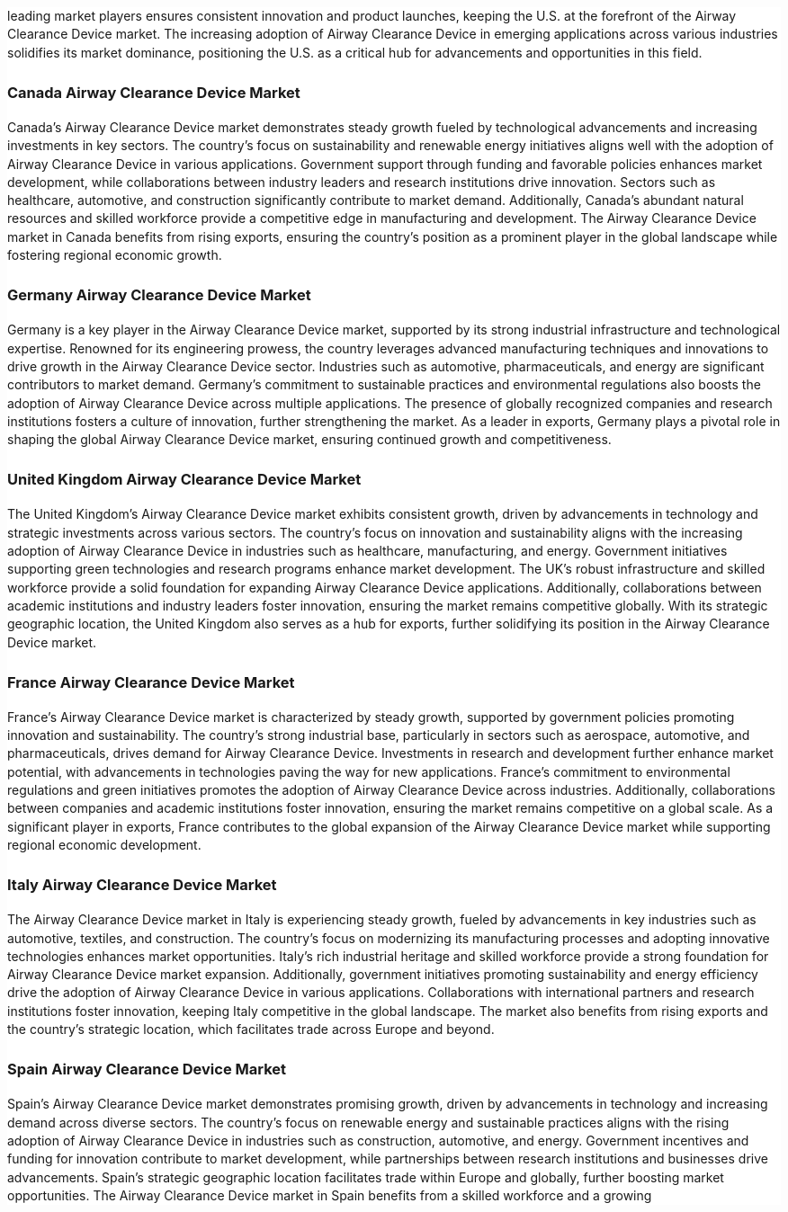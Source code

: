 leading market players ensures consistent innovation and product launches, keeping the U.S. at the forefront of the Airway Clearance Device market. The increasing adoption of Airway Clearance Device in emerging applications across various industries solidifies its market dominance, positioning the U.S. as a critical hub for advancements and opportunities in this field.</p><h3>Canada Airway Clearance Device Market</h3><p>Canada&rsquo;s Airway Clearance Device market demonstrates steady growth fueled by technological advancements and increasing investments in key sectors. The country&rsquo;s focus on sustainability and renewable energy initiatives aligns well with the adoption of Airway Clearance Device in various applications. Government support through funding and favorable policies enhances market development, while collaborations between industry leaders and research institutions drive innovation. Sectors such as healthcare, automotive, and construction significantly contribute to market demand. Additionally, Canada&rsquo;s abundant natural resources and skilled workforce provide a competitive edge in manufacturing and development. The Airway Clearance Device market in Canada benefits from rising exports, ensuring the country&rsquo;s position as a prominent player in the global landscape while fostering regional economic growth.</p><h3>Germany Airway Clearance Device Market</h3><p>Germany is a key player in the Airway Clearance Device market, supported by its strong industrial infrastructure and technological expertise. Renowned for its engineering prowess, the country leverages advanced manufacturing techniques and innovations to drive growth in the Airway Clearance Device sector. Industries such as automotive, pharmaceuticals, and energy are significant contributors to market demand. Germany&rsquo;s commitment to sustainable practices and environmental regulations also boosts the adoption of Airway Clearance Device across multiple applications. The presence of globally recognized companies and research institutions fosters a culture of innovation, further strengthening the market. As a leader in exports, Germany plays a pivotal role in shaping the global Airway Clearance Device market, ensuring continued growth and competitiveness.</p><h3>United Kingdom Airway Clearance Device Market</h3><p>The United Kingdom&rsquo;s Airway Clearance Device market exhibits consistent growth, driven by advancements in technology and strategic investments across various sectors. The country&rsquo;s focus on innovation and sustainability aligns with the increasing adoption of Airway Clearance Device in industries such as healthcare, manufacturing, and energy. Government initiatives supporting green technologies and research programs enhance market development. The UK&rsquo;s robust infrastructure and skilled workforce provide a solid foundation for expanding Airway Clearance Device applications. Additionally, collaborations between academic institutions and industry leaders foster innovation, ensuring the market remains competitive globally. With its strategic geographic location, the United Kingdom also serves as a hub for exports, further solidifying its position in the Airway Clearance Device market.</p><h3>France Airway Clearance Device Market</h3><p>France&rsquo;s Airway Clearance Device market is characterized by steady growth, supported by government policies promoting innovation and sustainability. The country&rsquo;s strong industrial base, particularly in sectors such as aerospace, automotive, and pharmaceuticals, drives demand for Airway Clearance Device. Investments in research and development further enhance market potential, with advancements in technologies paving the way for new applications. France&rsquo;s commitment to environmental regulations and green initiatives promotes the adoption of Airway Clearance Device across industries. Additionally, collaborations between companies and academic institutions foster innovation, ensuring the market remains competitive on a global scale. As a significant player in exports, France contributes to the global expansion of the Airway Clearance Device market while supporting regional economic development.</p><h3>Italy Airway Clearance Device Market</h3><p>The Airway Clearance Device market in Italy is experiencing steady growth, fueled by advancements in key industries such as automotive, textiles, and construction. The country&rsquo;s focus on modernizing its manufacturing processes and adopting innovative technologies enhances market opportunities. Italy&rsquo;s rich industrial heritage and skilled workforce provide a strong foundation for Airway Clearance Device market expansion. Additionally, government initiatives promoting sustainability and energy efficiency drive the adoption of Airway Clearance Device in various applications. Collaborations with international partners and research institutions foster innovation, keeping Italy competitive in the global landscape. The market also benefits from rising exports and the country&rsquo;s strategic location, which facilitates trade across Europe and beyond.</p><h3>Spain Airway Clearance Device Market</h3><p>Spain&rsquo;s Airway Clearance Device market demonstrates promising growth, driven by advancements in technology and increasing demand across diverse sectors. The country&rsquo;s focus on renewable energy and sustainable practices aligns with the rising adoption of Airway Clearance Device in industries such as construction, automotive, and energy. Government incentives and funding for innovation contribute to market development, while partnerships between research institutions and businesses drive advancements. Spain&rsquo;s strategic geographic location facilitates trade within Europe and globally, further boosting market opportunities. The Airway Clearance Device market in Spain benefits from a skilled workforce and a growing